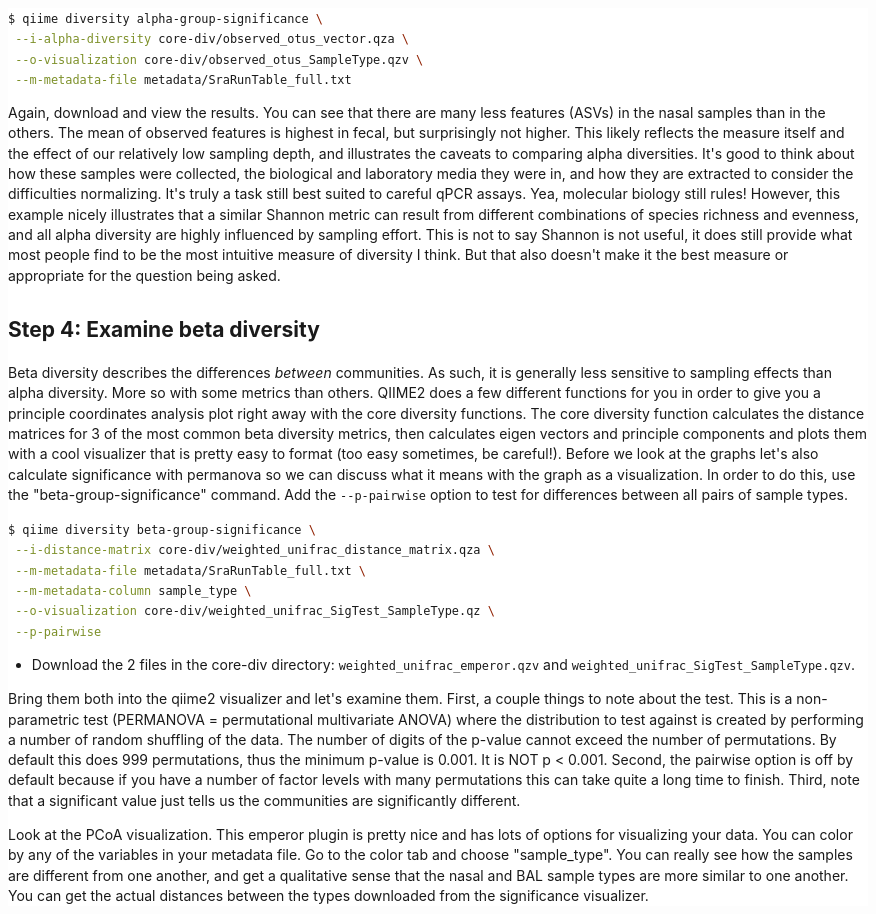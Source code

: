 ```bash
$ qiime diversity alpha-group-significance \
 --i-alpha-diversity core-div/observed_otus_vector.qza \
 --o-visualization core-div/observed_otus_SampleType.qzv \
 --m-metadata-file metadata/SraRunTable_full.txt
```

Again, download and view the results. You can see that there are many less features (ASVs) in the nasal samples than in the others. The mean of observed features is highest in fecal, but surprisingly not higher. This likely reflects the measure itself and the effect of our relatively low sampling depth, and illustrates the caveats to comparing alpha diversities. It's good to think about how these samples were collected, the biological and laboratory media they were in, and how they are extracted to consider the difficulties normalizing. It's truly a task still best suited to careful qPCR assays. Yea, molecular biology still rules! However, this example nicely illustrates that a similar Shannon metric can result from different combinations of species richness and evenness, and all alpha diversity are highly influenced by sampling effort. This is not to say Shannon is not useful, it does still provide what most people find to be the most intuitive measure of diversity I think. But that also doesn't make it the best measure or appropriate for the question being asked.

## Step 4: Examine beta diversity
Beta diversity describes the differences *between* communities. As such, it is generally less sensitive to sampling effects than alpha diversity. More so with some metrics than others. QIIME2 does a few different functions for you in order to give you a principle coordinates analysis plot right away with the core diversity functions. The core diversity function calculates the distance matrices for 3 of the most common beta diversity metrics, then calculates eigen vectors and principle components and plots them with a cool visualizer that is pretty easy to format (too easy sometimes, be careful!). Before we look at the graphs let's also calculate significance with permanova so we can discuss what it means with the graph as a visualization. In order to do this, use the "beta-group-significance" command. Add the `--p-pairwise` option to test for differences between all pairs of sample types.

```bash
$ qiime diversity beta-group-significance \
 --i-distance-matrix core-div/weighted_unifrac_distance_matrix.qza \
 --m-metadata-file metadata/SraRunTable_full.txt \
 --m-metadata-column sample_type \
 --o-visualization core-div/weighted_unifrac_SigTest_SampleType.qz \
 --p-pairwise
```

- Download the 2 files in the core-div directory: `weighted_unifrac_emperor.qzv` and `weighted_unifrac_SigTest_SampleType.qzv`.

Bring them both into the qiime2 visualizer and let's examine them. First, a couple things to note about the test. This is a non-parametric test (PERMANOVA = permutational multivariate ANOVA) where the distribution to test against is created by performing a number of random shuffling of the data. The number of digits of the p-value cannot exceed the number of permutations. By default this does 999 permutations, thus the minimum p-value is 0.001. It is NOT p < 0.001. Second, the pairwise option is off by default because if you have a number of factor levels with many permutations this can take quite a long time to finish. Third, note that a significant value just tells us the communities are significantly different.

Look at the PCoA visualization. This emperor plugin is pretty nice and has lots of options for visualizing your data. You can color by any of the variables in your metadata file. Go to the color tab and choose "sample_type". You can really see how the samples are different from one another, and get a qualitative sense that the nasal and BAL sample types are more similar to one another. You can get the actual distances between the types downloaded from the significance visualizer.
